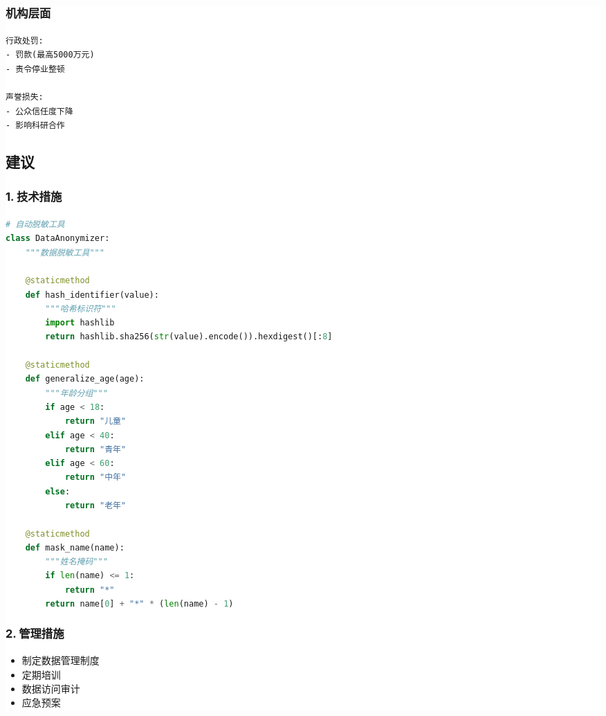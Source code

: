 ### 机构层面
```
行政处罚:
- 罚款(最高5000万元)
- 责令停业整顿

声誉损失:
- 公众信任度下降
- 影响科研合作
```

## 建议

### 1. 技术措施

```python
# 自动脱敏工具
class DataAnonymizer:
    """数据脱敏工具"""

    @staticmethod
    def hash_identifier(value):
        """哈希标识符"""
        import hashlib
        return hashlib.sha256(str(value).encode()).hexdigest()[:8]

    @staticmethod
    def generalize_age(age):
        """年龄分组"""
        if age < 18:
            return "儿童"
        elif age < 40:
            return "青年"
        elif age < 60:
            return "中年"
        else:
            return "老年"

    @staticmethod
    def mask_name(name):
        """姓名掩码"""
        if len(name) <= 1:
            return "*"
        return name[0] + "*" * (len(name) - 1)
```

### 2. 管理措施

- 制定数据管理制度
- 定期培训
- 数据访问审计
- 应急预案
